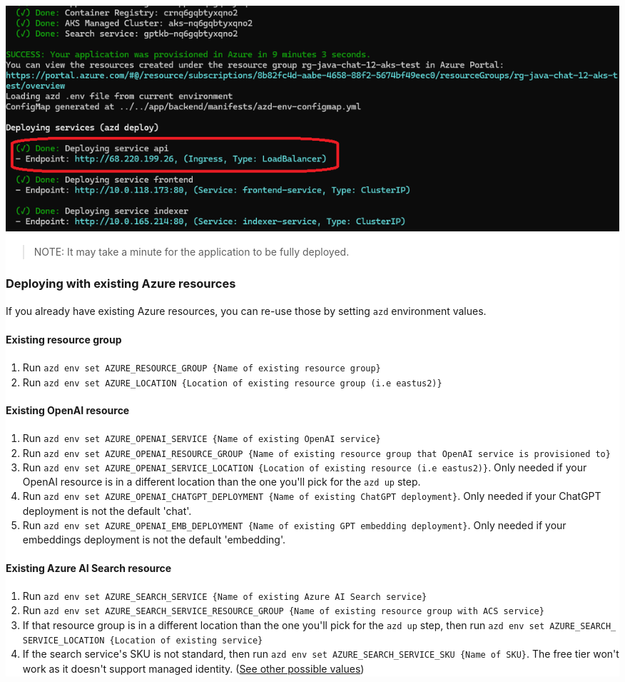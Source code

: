 !['Output from running azd up'](aks-deploy-success.png)

> NOTE: It may take a minute for the application to be fully deployed.

### Deploying with existing Azure resources

If you already have existing Azure resources, you can re-use those by setting `azd` environment values.

#### Existing resource group

1. Run `azd env set AZURE_RESOURCE_GROUP {Name of existing resource group}`
1. Run `azd env set AZURE_LOCATION {Location of existing resource group (i.e eastus2)}`

#### Existing OpenAI resource

1. Run `azd env set AZURE_OPENAI_SERVICE {Name of existing OpenAI service}`
1. Run `azd env set AZURE_OPENAI_RESOURCE_GROUP {Name of existing resource group that OpenAI service is provisioned to}`
1. Run `azd env set AZURE_OPENAI_SERVICE_LOCATION {Location of existing resource (i.e eastus2)}`. Only needed if your OpenAI resource is in a different location than the one you'll pick for the `azd up` step.
1. Run `azd env set AZURE_OPENAI_CHATGPT_DEPLOYMENT {Name of existing ChatGPT deployment}`. Only needed if your ChatGPT deployment is not the default 'chat'.
1. Run `azd env set AZURE_OPENAI_EMB_DEPLOYMENT {Name of existing GPT embedding deployment}`. Only needed if your embeddings deployment is not the default 'embedding'.

#### Existing Azure AI Search resource

1. Run `azd env set AZURE_SEARCH_SERVICE {Name of existing Azure AI Search service}`
1. Run `azd env set AZURE_SEARCH_SERVICE_RESOURCE_GROUP {Name of existing resource group with ACS service}`
1. If that resource group is in a different location than the one you'll pick for the `azd up` step,
   then run `azd env set AZURE_SEARCH_SERVICE_LOCATION {Location of existing service}`
1. If the search service's SKU is not standard, then run `azd env set AZURE_SEARCH_SERVICE_SKU {Name of SKU}`. The free tier won't work as it doesn't support managed identity. ([See other possible values](https://learn.microsoft.com/azure/templates/microsoft.search/searchservices?pivots=deployment-language-bicep#sku))
